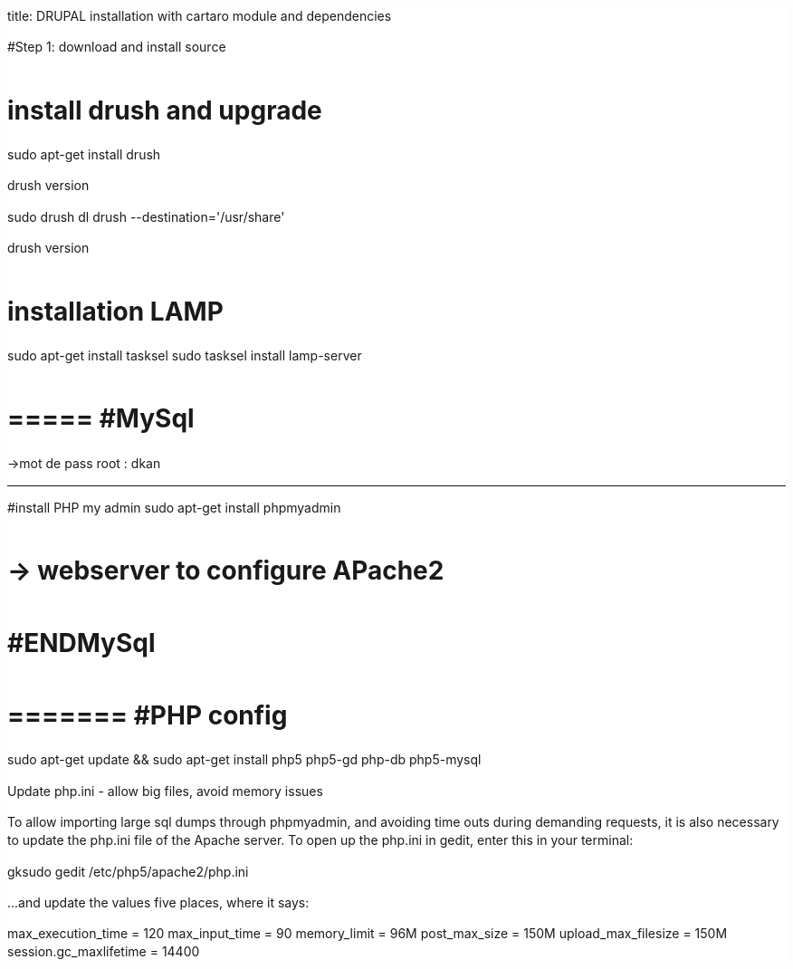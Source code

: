 title: DRUPAL installation with cartaro module and dependencies

#Step 1: download and install source

# install drush and upgrade

sudo apt-get install drush

drush version

sudo drush dl drush --destination='/usr/share'

drush version


# installation LAMP
sudo apt-get install tasksel
sudo tasksel install lamp-server

=====
#MySql 
=====
->mot de pass root : dkan

----
#install PHP my admin
sudo apt-get install phpmyadmin

-> webserver to configure APache2
=====
#ENDMySql 
=====


=======
#PHP config
=======
sudo apt-get update && sudo apt-get install php5 php5-gd php-db php5-mysql


Update php.ini - allow big files, avoid memory issues

To allow importing large sql dumps through phpmyadmin, and avoiding time outs during demanding requests, it is also necessary to update the php.ini file of the Apache server. To open up the php.ini in gedit, enter this in your terminal:

gksudo gedit /etc/php5/apache2/php.ini

...and update the values five places, where it says:

max_execution_time = 120
max_input_time = 90
memory_limit = 96M
post_max_size = 150M
upload_max_filesize = 150M
session.gc_maxlifetime = 14400 
